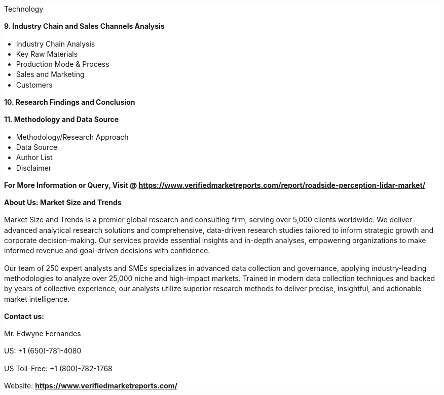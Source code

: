 Technology</strong></p><p><strong>9. Industry Chain and Sales Channels Analysis</strong></p><ul><li>Industry Chain Analysis</li><li>Key Raw Materials</li><li>Production Mode &amp; Process</li><li>Sales and Marketing</li><li>Customers</li></ul><p><strong>10. Research Findings and Conclusion</strong></p><p><strong>11. Methodology and Data Source</strong></p><ul><li>Methodology/Research Approach</li><li>Data Source</li><li>Author List</li><li>Disclaimer</li></ul></p><p><strong>For More Information or Query, Visit @ <a href="https://www.verifiedmarketreports.com/report/roadside-perception-lidar-market/">https://www.verifiedmarketreports.com/report/roadside-perception-lidar-market/</a></strong></p><p><strong>About Us: Market Size and Trends</strong></p><p>Market Size and Trends is a premier global research and consulting firm, serving over 5,000 clients worldwide. We deliver advanced analytical research solutions and comprehensive, data-driven research studies tailored to inform strategic growth and corporate decision-making. Our services provide essential insights and in-depth analyses, empowering organizations to make informed revenue and goal-driven decisions with confidence.</p><p>Our team of 250 expert analysts and SMEs specializes in advanced data collection and governance, applying industry-leading methodologies to analyze over 25,000 niche and high-impact markets. Trained in modern data collection techniques and backed by years of collective experience, our analysts utilize superior research methods to deliver precise, insightful, and actionable market intelligence.</p><p><strong>Contact us:</strong></p><p>Mr. Edwyne Fernandes</p><p>US: +1 (650)-781-4080</p><p>US Toll-Free: +1 (800)-782-1768</p><p>Website: <strong><a href="https://www.verifiedmarketreports.com/">https://www.verifiedmarketreports.com/</a></strong></p>
